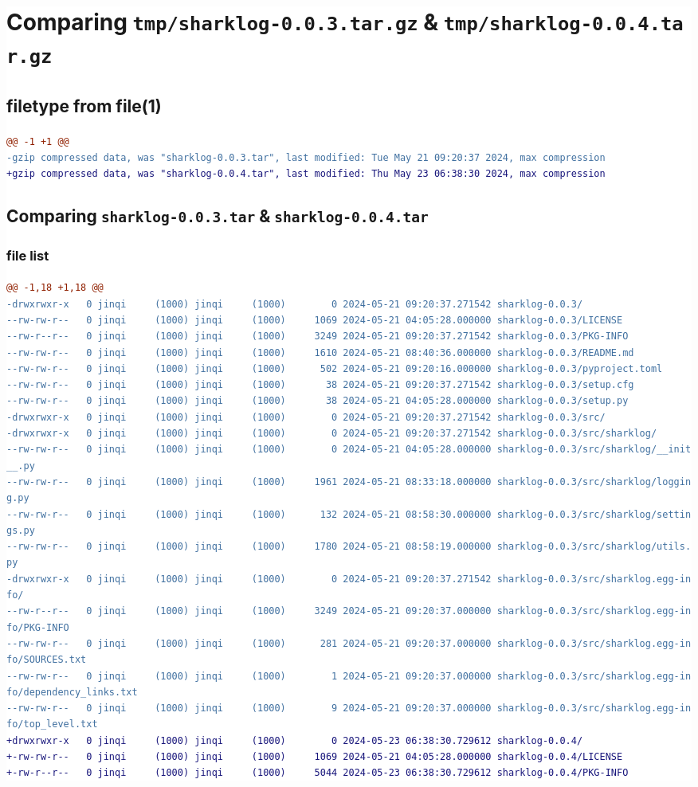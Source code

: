 # Comparing `tmp/sharklog-0.0.3.tar.gz` & `tmp/sharklog-0.0.4.tar.gz`

## filetype from file(1)

```diff
@@ -1 +1 @@
-gzip compressed data, was "sharklog-0.0.3.tar", last modified: Tue May 21 09:20:37 2024, max compression
+gzip compressed data, was "sharklog-0.0.4.tar", last modified: Thu May 23 06:38:30 2024, max compression
```

## Comparing `sharklog-0.0.3.tar` & `sharklog-0.0.4.tar`

### file list

```diff
@@ -1,18 +1,18 @@
-drwxrwxr-x   0 jinqi     (1000) jinqi     (1000)        0 2024-05-21 09:20:37.271542 sharklog-0.0.3/
--rw-rw-r--   0 jinqi     (1000) jinqi     (1000)     1069 2024-05-21 04:05:28.000000 sharklog-0.0.3/LICENSE
--rw-r--r--   0 jinqi     (1000) jinqi     (1000)     3249 2024-05-21 09:20:37.271542 sharklog-0.0.3/PKG-INFO
--rw-rw-r--   0 jinqi     (1000) jinqi     (1000)     1610 2024-05-21 08:40:36.000000 sharklog-0.0.3/README.md
--rw-rw-r--   0 jinqi     (1000) jinqi     (1000)      502 2024-05-21 09:20:16.000000 sharklog-0.0.3/pyproject.toml
--rw-rw-r--   0 jinqi     (1000) jinqi     (1000)       38 2024-05-21 09:20:37.271542 sharklog-0.0.3/setup.cfg
--rw-rw-r--   0 jinqi     (1000) jinqi     (1000)       38 2024-05-21 04:05:28.000000 sharklog-0.0.3/setup.py
-drwxrwxr-x   0 jinqi     (1000) jinqi     (1000)        0 2024-05-21 09:20:37.271542 sharklog-0.0.3/src/
-drwxrwxr-x   0 jinqi     (1000) jinqi     (1000)        0 2024-05-21 09:20:37.271542 sharklog-0.0.3/src/sharklog/
--rw-rw-r--   0 jinqi     (1000) jinqi     (1000)        0 2024-05-21 04:05:28.000000 sharklog-0.0.3/src/sharklog/__init__.py
--rw-rw-r--   0 jinqi     (1000) jinqi     (1000)     1961 2024-05-21 08:33:18.000000 sharklog-0.0.3/src/sharklog/logging.py
--rw-rw-r--   0 jinqi     (1000) jinqi     (1000)      132 2024-05-21 08:58:30.000000 sharklog-0.0.3/src/sharklog/settings.py
--rw-rw-r--   0 jinqi     (1000) jinqi     (1000)     1780 2024-05-21 08:58:19.000000 sharklog-0.0.3/src/sharklog/utils.py
-drwxrwxr-x   0 jinqi     (1000) jinqi     (1000)        0 2024-05-21 09:20:37.271542 sharklog-0.0.3/src/sharklog.egg-info/
--rw-r--r--   0 jinqi     (1000) jinqi     (1000)     3249 2024-05-21 09:20:37.000000 sharklog-0.0.3/src/sharklog.egg-info/PKG-INFO
--rw-rw-r--   0 jinqi     (1000) jinqi     (1000)      281 2024-05-21 09:20:37.000000 sharklog-0.0.3/src/sharklog.egg-info/SOURCES.txt
--rw-rw-r--   0 jinqi     (1000) jinqi     (1000)        1 2024-05-21 09:20:37.000000 sharklog-0.0.3/src/sharklog.egg-info/dependency_links.txt
--rw-rw-r--   0 jinqi     (1000) jinqi     (1000)        9 2024-05-21 09:20:37.000000 sharklog-0.0.3/src/sharklog.egg-info/top_level.txt
+drwxrwxr-x   0 jinqi     (1000) jinqi     (1000)        0 2024-05-23 06:38:30.729612 sharklog-0.0.4/
+-rw-rw-r--   0 jinqi     (1000) jinqi     (1000)     1069 2024-05-21 04:05:28.000000 sharklog-0.0.4/LICENSE
+-rw-r--r--   0 jinqi     (1000) jinqi     (1000)     5044 2024-05-23 06:38:30.729612 sharklog-0.0.4/PKG-INFO
```